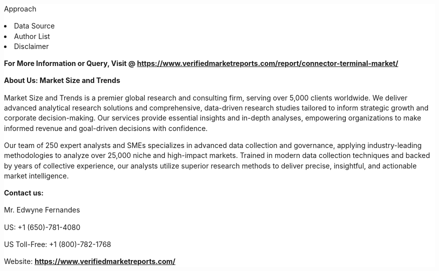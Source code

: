 Approach</li><li>Data Source</li><li>Author List</li><li>Disclaimer</li></ul></p><p><strong>For More Information or Query, Visit @ <a href="https://www.verifiedmarketreports.com/report/connector-terminal-market/">https://www.verifiedmarketreports.com/report/connector-terminal-market/</a></strong></p><p><strong>About Us: Market Size and Trends</strong></p><p>Market Size and Trends is a premier global research and consulting firm, serving over 5,000 clients worldwide. We deliver advanced analytical research solutions and comprehensive, data-driven research studies tailored to inform strategic growth and corporate decision-making. Our services provide essential insights and in-depth analyses, empowering organizations to make informed revenue and goal-driven decisions with confidence.</p><p>Our team of 250 expert analysts and SMEs specializes in advanced data collection and governance, applying industry-leading methodologies to analyze over 25,000 niche and high-impact markets. Trained in modern data collection techniques and backed by years of collective experience, our analysts utilize superior research methods to deliver precise, insightful, and actionable market intelligence.</p><p><strong>Contact us:</strong></p><p>Mr. Edwyne Fernandes</p><p>US: +1 (650)-781-4080</p><p>US Toll-Free: +1 (800)-782-1768</p><p>Website: <strong><a href="https://www.verifiedmarketreports.com/">https://www.verifiedmarketreports.com/</a></strong></p>
